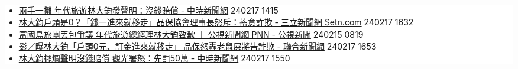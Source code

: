 - [兩手一攤 年代旅遊林大鈞發聲明：沒錢賠償 - 中時新聞網](https://news.google.com/rss/articles/CBMiPWh0dHBzOi8vd3d3LmNoaW5hdGltZXMuY29tL3JlYWx0aW1lbmV3cy8yMDI0MDIxNzAwMjAyMi0yNjA0MDXSAUFodHRwczovL3d3dy5jaGluYXRpbWVzLmNvbS9hbXAvcmVhbHRpbWVuZXdzLzIwMjQwMjE3MDAyMDIyLTI2MDQwNQ?oc=5 "兩手一攤 年代旅遊林大鈞發聲明：沒錢賠償 - 中時新聞網") 240217 1415
- [林大鈞戶頭是0？「錢一進來就移走」品保協會理事長怒斥：蓄意詐欺 - 三立新聞網 Setn.com](https://news.google.com/rss/articles/CBMiLWh0dHBzOi8vd3d3LnNldG4uY29tL05ld3MuYXNweD9OZXdzSUQ9MTQyNzc2ONIBMmh0dHBzOi8vd3d3LnNldG4uY29tL20vYW1wbmV3cy5hc3B4P05ld3NJRD0xNDI3NzY4?oc=5 "林大鈞戶頭是0？「錢一進來就移走」品保協會理事長怒斥：蓄意詐欺 - 三立新聞網 Setn.com") 240217 1632
- [富國島旅團丟包爭議 年代旅遊總經理林大鈞致歉 ｜ 公視新聞網 PNN - 公視新聞](https://news.google.com/rss/articles/CBMiJmh0dHBzOi8vbmV3cy5wdHMub3JnLnR3L2FydGljbGUvNjgwNzc00gEqaHR0cHM6Ly9uZXdzLnB0cy5vcmcudHcvYXJ0aWNsZS82ODA3NzQvYW1w?oc=5 "富國島旅團丟包爭議 年代旅遊總經理林大鈞致歉 ｜ 公視新聞網 PNN - 公視新聞") 240215 0819
- [影／曝林大鈞「戶頭0元、訂金進來就移走」 品保怒轟老鼠屎將告詐欺 - 聯合新聞網](https://news.google.com/rss/articles/CBMiJ2h0dHBzOi8vdWRuLmNvbS9uZXdzL3N0b3J5LzcyNjYvNzc3NDk4MtIBLWh0dHBzOi8vdWRuLmNvbS9uZXdzL2FtcC9zdG9yeS8xMjM5MjIvNzc3NDk4Mg?oc=5 "影／曝林大鈞「戶頭0元、訂金進來就移走」 品保怒轟老鼠屎將告詐欺 - 聯合新聞網") 240217 1653
- [林大鈞擺爛聲明沒錢賠償 觀光署怒：先罰50萬 - 中時新聞網](https://news.google.com/rss/articles/CBMiPWh0dHBzOi8vd3d3LmNoaW5hdGltZXMuY29tL3JlYWx0aW1lbmV3cy8yMDI0MDIxNzAwMjM3NC0yNjA0MDXSAUFodHRwczovL3d3dy5jaGluYXRpbWVzLmNvbS9hbXAvcmVhbHRpbWVuZXdzLzIwMjQwMjE3MDAyMzc0LTI2MDQwNQ?oc=5 "林大鈞擺爛聲明沒錢賠償 觀光署怒：先罰50萬 - 中時新聞網") 240217 1550
